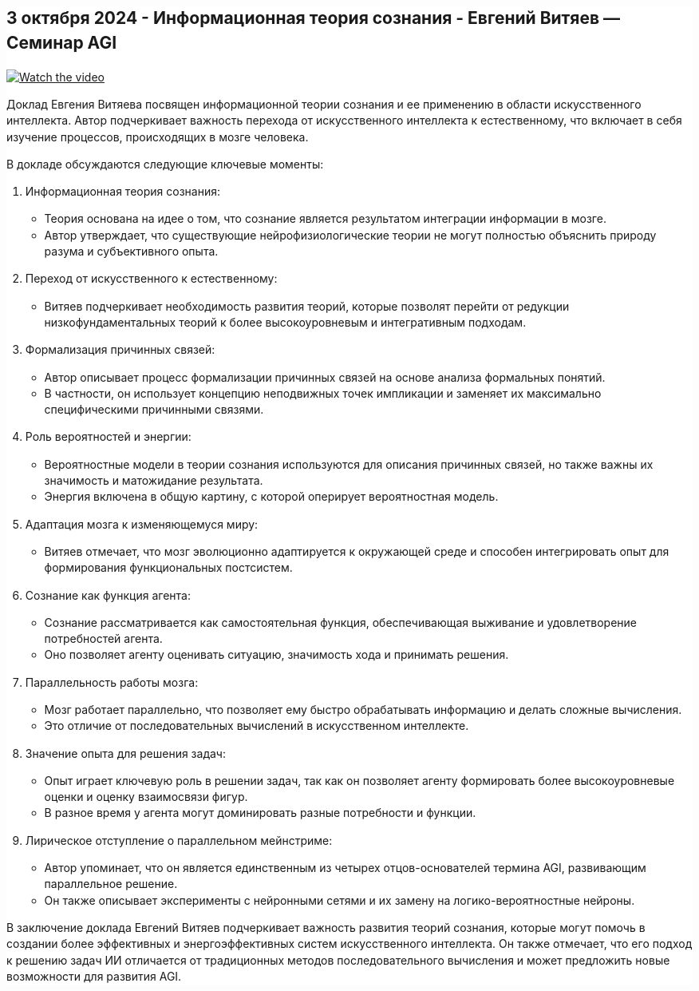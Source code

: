 ## 3 октября 2024 - Информационная теория сознания - Евгений Витяев — Семинар AGI
[![Watch the video](https://img.youtube.com/vi/PgrmLbDtp3Y/hqdefault.jpg)](https://youtu.be/PgrmLbDtp3Y)


Доклад Евгения Витяева посвящен информационной теории сознания и ее применению в области искусственного интеллекта. Автор подчеркивает важность перехода от искусственного интеллекта к естественному, что включает в себя изучение процессов, происходящих в мозге человека.

В докладе обсуждаются следующие ключевые моменты:

1. Информационная теория сознания:
   - Теория основана на идее о том, что сознание является результатом интеграции информации в мозге.
   - Автор утверждает, что существующие нейрофизиологические теории не могут полностью объяснить природу разума и субъективного опыта.

2. Переход от искусственного к естественному:
   - Витяев подчеркивает необходимость развития теорий, которые позволят перейти от редукции низкофундаментальных теорий к более высокоуровневым и интегративным подходам.

3. Формализация причинных связей:
   - Автор описывает процесс формализации причинных связей на основе анализа формальных понятий.
   - В частности, он использует концепцию неподвижных точек импликации и заменяет их максимально специфическими причинными связями.

4. Роль вероятностей и энергии:
   - Вероятностные модели в теории сознания используются для описания причинных связей, но также важны их значимость и матожидание результата.
   - Энергия включена в общую картину, с которой оперирует вероятностная модель.

5. Адаптация мозга к изменяющемуся миру:
   - Витяев отмечает, что мозг эволюционно адаптируется к окружающей среде и способен интегрировать опыт для формирования функциональных постсистем.

6. Сознание как функция агента:
   - Сознание рассматривается как самостоятельная функция, обеспечивающая выживание и удовлетворение потребностей агента.
   - Оно позволяет агенту оценивать ситуацию, значимость хода и принимать решения.

7. Параллельность работы мозга:
   - Мозг работает параллельно, что позволяет ему быстро обрабатывать информацию и делать сложные вычисления.
   - Это отличие от последовательных вычислений в искусственном интеллекте.

8. Значение опыта для решения задач:
   - Опыт играет ключевую роль в решении задач, так как он позволяет агенту формировать более высокоуровневые оценки и оценку взаимосвязи фигур.
   - В разное время у агента могут доминировать разные потребности и функции.

9. Лирическое отступление о параллельном мейнстриме:
   - Автор упоминает, что он является единственным из четырех отцов-основателей термина AGI, развивающим параллельное решение.
   - Он также описывает эксперименты с нейронными сетями и их замену на логико-вероятностные нейроны.

В заключение доклада Евгений Витяев подчеркивает важность развития теорий сознания, которые могут помочь в создании более эффективных и энергоэффективных систем искусственного интеллекта. Он также отмечает, что его подход к решению задач ИИ отличается от традиционных методов последовательного вычисления и может предложить новые возможности для развития AGI.

